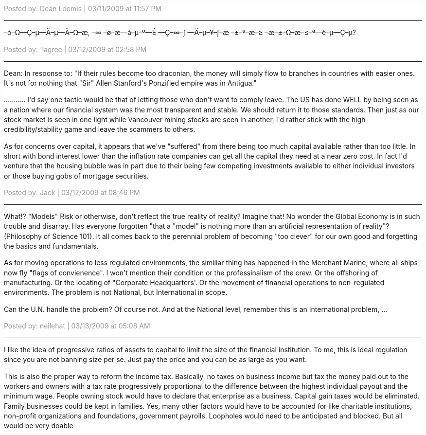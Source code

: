 <span style="color:#999">Posted by: Dean Loomis | 03/11/2009 at 11:57 PM</span>

---

–ò–Ω—Ç–µ—Ä–µ—Å–Ω–æ, –∞ –ø–æ—á–µ–º—É —Ç–∞–∫ —Ä–µ–¥–∫–æ –±–ª–æ–≥ –æ–±–Ω–æ–≤–ª—è–µ—Ç–µ?

<span style="color:#999">Posted by: Tagree | 03/12/2009 at 02:58 PM</span>

---

Dean: In response to: "If their rules become too draconian, the money will simply flow to branches in countries with easier ones. It's not for nothing that "Sir" Allen Stanford's Ponzified empire was in Antigua."

........... I'd say one tactic would be that of letting those who don't want to comply leave.   The US has done WELL by being seen as a nation where our financial system was the most transparent and stable.  We should return it to those standards.  Then just as our stock market is seen in one light while Vancouver mining stocks are seen in another, I'd rather stick with the high credibility/stability game and leave the scammers to others.

As for concerns over capital, it appears that we've "suffered" from there being too much capital available rather than too little.  In short with bond interest lower than the inflation rate companies can get all the capital they need at a near zero cost.  In fact I'd venture that the housing bubble was in part due to their being few competing investments available to either individual investors or those buying gobs of mortgage securities.

<span style="color:#999">Posted by: Jack | 03/12/2009 at 08:46 PM</span>

---

What!? "Models" Risk or otherwise, don't reflect the true reality of reality? Imagine that! No wonder the Global Economy is in such trouble and disarray. Has everyone forgotten "that a "model" is nothing more than an artificial representation of reality"? (Philosophy of Science 101). It all comes back to the perennial problem of becoming "too clever" for our own good and forgetting the basics and fundamentals. 

As for moving operations to less regulated environments, the similiar thing has happened in the Merchant Marine, where all ships now fly "flags of convienence". I won't mention their condition or the professinalism of the crew. Or the offshoring of manufacturing. Or the locating of "Corporate Headquarters'. Or the movement of financial operations to non-regulated environments. The problem is not National, but International in scope.

Can the U.N. handle the problem? Of course not. And at the National level, remember this is an International problem, ...

<span style="color:#999">Posted by: neilehat | 03/13/2009 at 05:08 AM</span>

---

 I like the idea of progressive ratios of assets to capital to limit the size of the financial institution.  To me, this is ideal regulation since you are not banning size per se. Just pay the price and you can be as large as you want.

 This is also the proper way to reform the income tax.  Basically, no taxes on business income but tax the money paid out to the workers and owners with a tax rate progressively proportional to the difference between the highest individual payout and the minimum wage.  People owning stock would have to declare that enterprise as a business.  Capital gain taxes would be eliminated. Family businesses could be kept in families.  Yes, many other factors would have to be accounted for like charitable institutions, non-profit organizations and foundations, government payrolls.  Loopholes would need to be anticipated and blocked.  But all would be very doable
